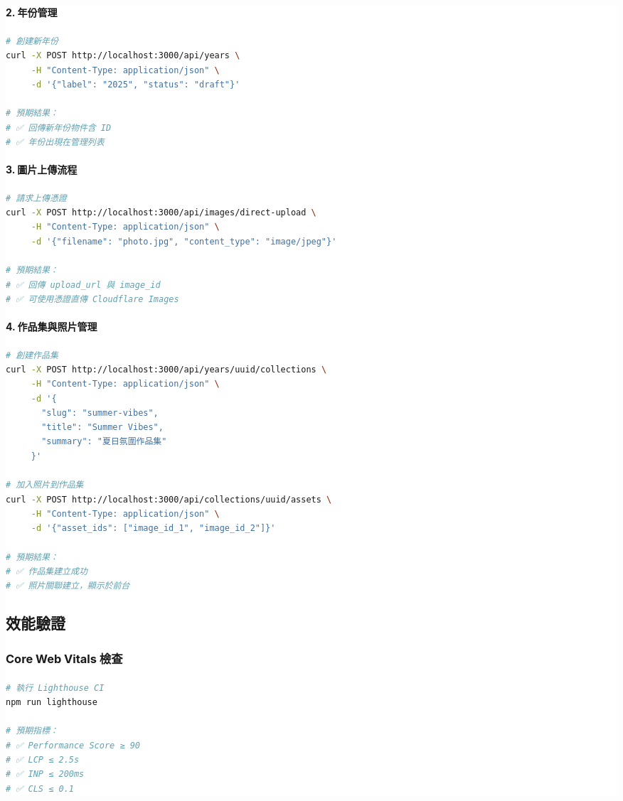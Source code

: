 #### 2. 年份管理
```bash
# 創建新年份
curl -X POST http://localhost:3000/api/years \
     -H "Content-Type: application/json" \
     -d '{"label": "2025", "status": "draft"}'

# 預期結果：
# ✅ 回傳新年份物件含 ID
# ✅ 年份出現在管理列表
```

#### 3. 圖片上傳流程
```bash
# 請求上傳憑證
curl -X POST http://localhost:3000/api/images/direct-upload \
     -H "Content-Type: application/json" \
     -d '{"filename": "photo.jpg", "content_type": "image/jpeg"}'

# 預期結果：
# ✅ 回傳 upload_url 與 image_id
# ✅ 可使用憑證直傳 Cloudflare Images
```

#### 4. 作品集與照片管理
```bash
# 創建作品集
curl -X POST http://localhost:3000/api/years/uuid/collections \
     -H "Content-Type: application/json" \
     -d '{
       "slug": "summer-vibes",
       "title": "Summer Vibes",
       "summary": "夏日氛圍作品集"
     }'

# 加入照片到作品集
curl -X POST http://localhost:3000/api/collections/uuid/assets \
     -H "Content-Type: application/json" \
     -d '{"asset_ids": ["image_id_1", "image_id_2"]}'

# 預期結果：
# ✅ 作品集建立成功
# ✅ 照片關聯建立，顯示於前台
```

## 效能驗證

### Core Web Vitals 檢查
```bash
# 執行 Lighthouse CI
npm run lighthouse

# 預期指標：
# ✅ Performance Score ≥ 90
# ✅ LCP ≤ 2.5s
# ✅ INP ≤ 200ms  
# ✅ CLS ≤ 0.1
```
